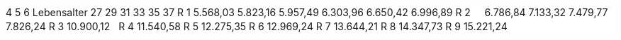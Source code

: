 <td style="text-align: center; border-right: 0.5pt solid; border-bottom: 0.5pt solid;">4</td>
<td style="text-align: center; border-right: 0.5pt solid; border-bottom: 0.5pt solid;">5</td>
<td style="text-align: center; border-bottom: 0.5pt solid;">6</td>
</tr>
<tr class="odd" style="border-bottom: 0.5pt solid ; ">
<td colspan="6" style="text-align: center; border-bottom: 0.5pt solid;">Lebensalter</td>
</tr>
<tr class="even" style="border-bottom: 0.5pt solid ; ">
<td style="text-align: center; border-right: 0.5pt solid; border-bottom: 0.5pt solid;">27</td>
<td style="text-align: center; border-right: 0.5pt solid; border-bottom: 0.5pt solid;">29</td>
<td style="text-align: center; border-right: 0.5pt solid; border-bottom: 0.5pt solid;">31</td>
<td style="text-align: center; border-right: 0.5pt solid; border-bottom: 0.5pt solid;">33</td>
<td style="text-align: center; border-right: 0.5pt solid; border-bottom: 0.5pt solid;">35</td>
<td style="text-align: center; border-bottom: 0.5pt solid;">37</td>
</tr>
<tr class="odd">
<td style="text-align: center; border-right: 0.5pt solid;">R 1</td>
<td style="text-align: center; border-right: 0.5pt solid;">5.568,03</td>
<td style="text-align: center; border-right: 0.5pt solid;">5.823,16</td>
<td style="text-align: center; border-right: 0.5pt solid;">5.957,49</td>
<td style="text-align: center; border-right: 0.5pt solid;">6.303,96</td>
<td style="text-align: center; border-right: 0.5pt solid;">6.650,42</td>
<td style="text-align: center;">6.996,89</td>
</tr>
<tr class="even" style="border-bottom: 0.5pt solid ; ">
<td style="text-align: center; border-right: 0.5pt solid; border-bottom: 0.5pt solid;">R 2</td>
<td style="text-align: center; border-right: 0.5pt solid; border-bottom: 0.5pt solid;"> </td>
<td style="text-align: center; border-right: 0.5pt solid; border-bottom: 0.5pt solid;"> </td>
<td style="text-align: center; border-right: 0.5pt solid; border-bottom: 0.5pt solid;">6.786,84</td>
<td style="text-align: center; border-right: 0.5pt solid; border-bottom: 0.5pt solid;">7.133,32</td>
<td style="text-align: center; border-right: 0.5pt solid; border-bottom: 0.5pt solid;">7.479,77</td>
<td style="text-align: center; border-bottom: 0.5pt solid;">7.826,24</td>
</tr>
<tr class="odd">
<td style="text-align: center; border-right: 0.5pt solid;">R 3</td>
<td style="text-align: center; border-right: 0.5pt solid;">10.900,12</td>
<td colspan="5" rowspan="8" style="text-align: center;"> </td>
</tr>
<tr class="even">
<td style="text-align: center; border-right: 0.5pt solid;">R 4</td>
<td style="text-align: center; border-right: 0.5pt solid;">11.540,58</td>
</tr>
<tr class="odd">
<td style="text-align: center; border-right: 0.5pt solid;">R 5</td>
<td style="text-align: center; border-right: 0.5pt solid;">12.275,35</td>
</tr>
<tr class="even">
<td style="text-align: center; border-right: 0.5pt solid;">R 6</td>
<td style="text-align: center; border-right: 0.5pt solid;">12.969,24</td>
</tr>
<tr class="odd">
<td style="text-align: center; border-right: 0.5pt solid;">R 7</td>
<td style="text-align: center; border-right: 0.5pt solid;">13.644,21</td>
</tr>
<tr class="even">
<td style="text-align: center; border-right: 0.5pt solid;">R 8</td>
<td style="text-align: center; border-right: 0.5pt solid;">14.347,73</td>
</tr>
<tr class="odd">
<td style="text-align: center; border-right: 0.5pt solid;">R 9</td>
<td style="text-align: center; border-right: 0.5pt solid;">15.221,24</td>